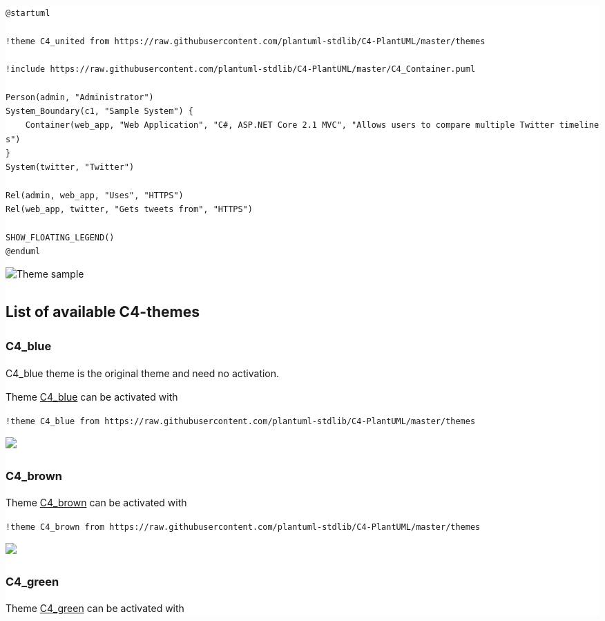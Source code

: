 ```plantuml
@startuml

!theme C4_united from https://raw.githubusercontent.com/plantuml-stdlib/C4-PlantUML/master/themes

!include https://raw.githubusercontent.com/plantuml-stdlib/C4-PlantUML/master/C4_Container.puml

Person(admin, "Administrator")
System_Boundary(c1, "Sample System") {
    Container(web_app, "Web Application", "C#, ASP.NET Core 2.1 MVC", "Allows users to compare multiple Twitter timelines")
}
System(twitter, "Twitter")

Rel(admin, web_app, "Uses", "HTTPS")
Rel(web_app, twitter, "Gets tweets from", "HTTPS")

SHOW_FLOATING_LEGEND()
@enduml
```

![Theme sample](https://www.plantuml.com/plantuml/png/hL5Dxz8m6B_lKzHv6ScVBHXEdfWJmOINnGqvBjtsA4twqhHFin3ZT_Sf8FW1tALPV-_foYDt69HCadTu0GMiMdP12uIH_N16iGkYzH-Bml4f_odm4lhWmGr68sZC1wCAAxcE3dEFenHzKItdTRmwxNU5uXx15JTdJn523pACy7zSgMb52YuqkDpUDjJWlD4P7vNGRomjuoayEex6fREakP9GTPzCq2DtrsnO4AdXoafWTooTiLy9e-_fd4tGTznQOfwXPwMrKWmSXT4fNLNltrZPrFbXtPB40VkGBzZ-UnMnKaepUHQNUOQ6qIpBYQA2H14ZsqaWWcCe54ZAybJnzwDaXdUGV1uq0fDl8F-EUzKwUV0nRzksTKEiI7gYBviDeATVY4TysdybIRCzdhilksFPVZrikjrwipvypcR92lGObFm3 "Theme sample")

## List of available C4-themes

### C4_blue

C4_blue theme is the original theme and need no activation.

Theme [C4_blue](https://raw.githubusercontent.com/plantuml-stdlib/C4-PlantUML/master/themes/puml-theme-C4_blue.puml) can be activated with

```plantuml
!theme C4_blue from https://raw.githubusercontent.com/plantuml-stdlib/C4-PlantUML/master/themes
```

![](https://www.plantuml.com/plantuml/png/hO-noeD048Hxdq8VGBUn-Yj_99s150afmwaR5VRMutQEaBVFcMT8DSF0zy5q1XUHl1GLLlPSzkrZbCJbC-w-N85WVqJHlPfbmvh6P1odNS6APjez1N5wuBLXbcsalgqlntGx3-ITWIDzlLPKcqwIPlwDD6JYJLSs_8kSX3qhx9vj0o-iSnEEIrrkEJy0)

### C4_brown

Theme [C4_brown](https://raw.githubusercontent.com/plantuml-stdlib/C4-PlantUML/master/themes/puml-theme-C4_brown.puml) can be activated with

```plantuml
!theme C4_brown from https://raw.githubusercontent.com/plantuml-stdlib/C4-PlantUML/master/themes
```

![](https://www.plantuml.com/plantuml/png/hOyn2eD044LxJw47q6ciKXaadO4K2Id3gXCLPcUNcLaajy-QCwJwdm_lmU_Kd5ZoL5IseiUoRr-ZX9tBjmHVhcPHJm3YzcRPR4rZKfGfi25RCmKFaHmVVAqsqpP2tzQtOtfS1_1E3GL-OYsgZITAC_v76ZFnWJkgdOakX3wp-ios0HVakOd7fowtd5y0)


### C4_green

Theme [C4_green](https://raw.githubusercontent.com/plantuml-stdlib/C4-PlantUML/master/themes/puml-theme-C4_green.puml) can be activated with
